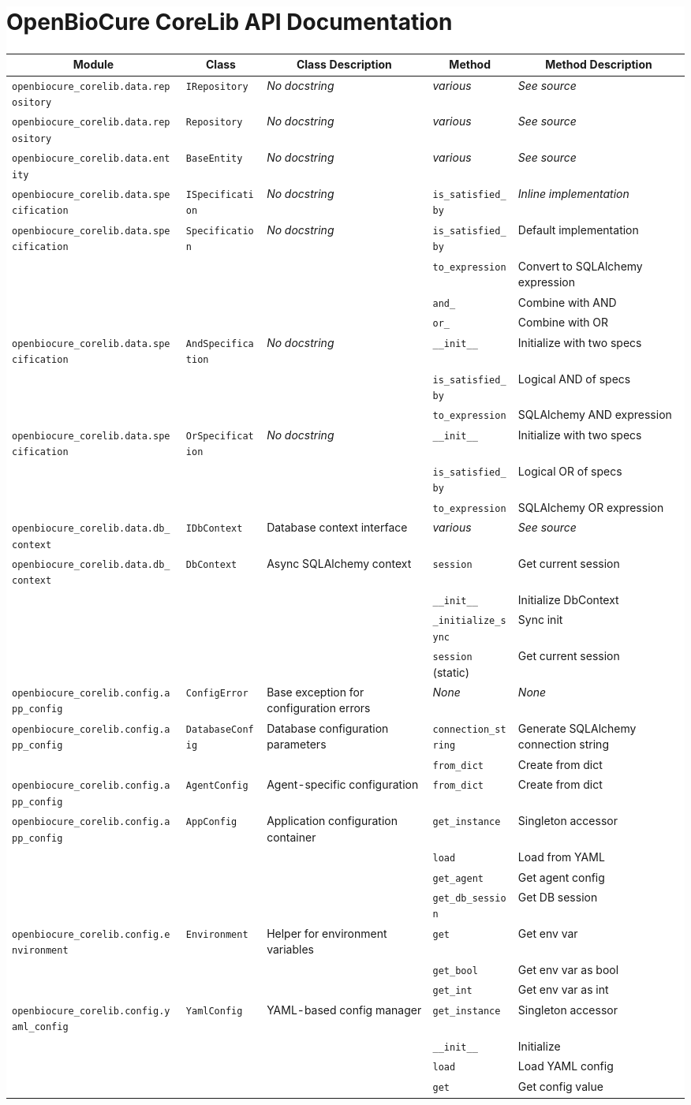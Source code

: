 # OpenBioCure CoreLib API Documentation

| Module | Class | Class Description | Method | Method Description |
|---------|--------|------------------|--------|--------------------|
| `openbiocure_corelib.data.repository` | `IRepository` | *No docstring* | *various* | *See source* |
| `openbiocure_corelib.data.repository` | `Repository` | *No docstring* | *various* | *See source* |
| `openbiocure_corelib.data.entity` | `BaseEntity` | *No docstring* | *various* | *See source* |
| `openbiocure_corelib.data.specification` | `ISpecification` | *No docstring* | `is_satisfied_by` | *Inline implementation* |
| `openbiocure_corelib.data.specification` | `Specification` | *No docstring* | `is_satisfied_by` | Default implementation |
|  |  |  | `to_expression` | Convert to SQLAlchemy expression |
|  |  |  | `and_` | Combine with AND |
|  |  |  | `or_` | Combine with OR |
| `openbiocure_corelib.data.specification` | `AndSpecification` | *No docstring* | `__init__` | Initialize with two specs |
|  |  |  | `is_satisfied_by` | Logical AND of specs |
|  |  |  | `to_expression` | SQLAlchemy AND expression |
| `openbiocure_corelib.data.specification` | `OrSpecification` | *No docstring* | `__init__` | Initialize with two specs |
|  |  |  | `is_satisfied_by` | Logical OR of specs |
|  |  |  | `to_expression` | SQLAlchemy OR expression |
| `openbiocure_corelib.data.db_context` | `IDbContext` | Database context interface | *various* | *See source* |
| `openbiocure_corelib.data.db_context` | `DbContext` | Async SQLAlchemy context | `session` | Get current session |
|  |  |  | `__init__` | Initialize DbContext |
|  |  |  | `_initialize_sync` | Sync init |
|  |  |  | `session` (static) | Get current session |
| `openbiocure_corelib.config.app_config` | `ConfigError` | Base exception for configuration errors | *None* | *None* |
| `openbiocure_corelib.config.app_config` | `DatabaseConfig` | Database configuration parameters | `connection_string` | Generate SQLAlchemy connection string |
|  |  |  | `from_dict` | Create from dict |
| `openbiocure_corelib.config.app_config` | `AgentConfig` | Agent-specific configuration | `from_dict` | Create from dict |
| `openbiocure_corelib.config.app_config` | `AppConfig` | Application configuration container | `get_instance` | Singleton accessor |
|  |  |  | `load` | Load from YAML |
|  |  |  | `get_agent` | Get agent config |
|  |  |  | `get_db_session` | Get DB session |
| `openbiocure_corelib.config.environment` | `Environment` | Helper for environment variables | `get` | Get env var |
|  |  |  | `get_bool` | Get env var as bool |
|  |  |  | `get_int` | Get env var as int |
| `openbiocure_corelib.config.yaml_config` | `YamlConfig` | YAML-based config manager | `get_instance` | Singleton accessor |
|  |  |  | `__init__` | Initialize |
|  |  |  | `load` | Load YAML config |
|  |  |  | `get` | Get config value |